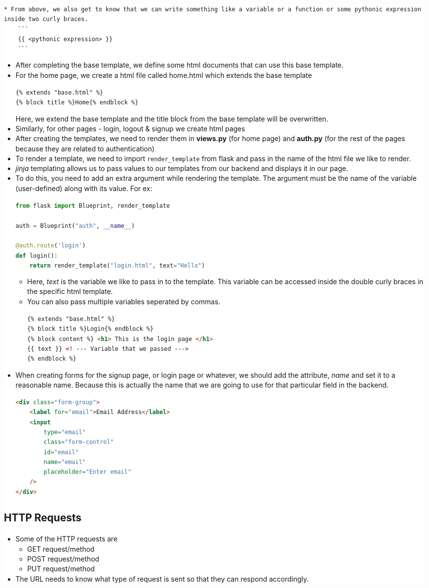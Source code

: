     * From above, we also get to know that we can write something like a variable or a function or some pythonic expression inside two curly braces.
        ```
        {{ <pythonic expression> }}
        ```  
* After completing the base template, we define some html documents that can use this base template.
* For the home page, we create a html file called home.html which extends the base template
    ```
    {% extends "base.html" %}
    {% block title %}Home{% endblock %}
    ```
    Here, we extend the base template and the title block from the base template will be overwritten.
* Similarly, for other pages - login, logout & signup we create html pages
* After creating the templates, we need to render them in __views.py__ (for home page) and __auth.py__ (for the rest of the pages because they are related to authentication)
* To render a template, we need to import `render_template` from flask and pass in the name of the html file we like to render.
* _jinja_ templating allows us to pass values to our templates from our backend and displays it in our page.
* To do this, you need to add an extra argument while rendering the template. The argument must be the name of the variable (user-defined) along with its value. For ex:
    ```python
    from flask import Blueprint, render_template

    auth = Blueprint("auth", __name__)
        
    @auth.route('login')
    def login():
        return render_template("login.html", text="Hello")
    ```
    * Here, _text_ is the variable we like to pass in to the template. This variable can be accessed inside the double curly braces in the specific html template. 
    * You can also pass multiple variables seperated by commas.
        ```html
        {% extends "base.html" %}
        {% block title %}Login{% endblock %}
        {% block content %} <h1> This is the login page </h1> 
        {{ text }} <! --- Variable that we passed --->
        {% endblock %}
        ```
* When creating forms for the signup page, or login page or whatever, we should add the attribute, _name_ and set it to a reasonable name. Because this is actually the name that we are going to use for that particular field in the backend.
    ```html
    <div class="form-group">
        <label for="email">Email Address</label>
        <input
            type="email"
            class="form-control"
            id="email"
            name="email"
            placeholder="Enter email"
        />
    </div>
    ```
## HTTP Requests
* Some of the HTTP requests are
    * GET request/method
    * POST request/method
    * PUT request/method
* The URL needs to know what type of request is sent so that they can respond accordingly.
